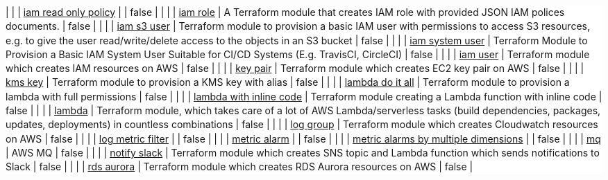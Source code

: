 |                    |                       | [iam read only policy](./terraform/aws-iam-read-only-policy.md)                                                       |                                                                                                                                                                       | false |
|                    |                       | [iam role](./terraform/aws-iam-role.md)                                                                               | A Terraform module that creates IAM role with provided JSON IAM polices documents.                                                                                    | false |
|                    |                       | [iam s3 user](./terraform/aws-iam-s3-user.md)                                                                         | Terraform module to provision a basic IAM user with permissions to access S3 resources, e.g. to give the user read/write/delete access to the objects in an S3 bucket | false |
|                    |                       | [iam system user](./terraform/aws-iam-system-user.md)                                                                 | Terraform Module to Provision a Basic IAM System User Suitable for CI/CD Systems (E.g. TravisCI, CircleCI)                                                            | false |
|                    |                       | [iam user](./terraform/aws-iam-user.md)                                                                               | Terraform module which creates IAM resources on AWS                                                                                                                   | false |
|                    |                       | [key pair](./terraform/aws-key-pair.md)                                                                               | Terraform module which creates EC2 key pair on AWS                                                                                                                    | false |
|                    |                       | [kms key](./terraform/aws-kms-key.md)                                                                                 | Terraform module to provision a KMS key with alias                                                                                                                    | false |
|                    |                       | [lambda do it all](./terraform/aws-lambda-do-it-all.md)                                                               | Terraform module to provision a lambda with full permissions                                                                                                          | false |
|                    |                       | [lambda with inline code](./terraform/aws-lambda-with-inline-code.md)                                                 | Terraform module creating a Lambda function with inline code                                                                                                          | false |
|                    |                       | [lambda](./terraform/aws-lambda.md)                                                                                   | Terraform module, which takes care of a lot of AWS Lambda/serverless tasks (build dependencies, packages, updates, deployments) in countless combinations             | false |
|                    |                       | [log group](./terraform/aws-log-group.md)                                                                             | Terraform module which creates Cloudwatch resources on AWS                                                                                                            | false |
|                    |                       | [log metric filter](./terraform/aws-log-metric-filter.md)                                                             |                                                                                                                                                                       | false |
|                    |                       | [metric alarm](./terraform/aws-metric-alarm.md)                                                                       |                                                                                                                                                                       | false |
|                    |                       | [metric alarms by multiple dimensions](./terraform/aws-metric-alarms-by-multiple-dimensions.md)                       |                                                                                                                                                                       | false |
|                    |                       | [mq](./terraform/aws-mq.md)                                                                                           | AWS MQ                                                                                                                                                                | false |
|                    |                       | [notify slack](./terraform/aws-notify-slack.md)                                                                       | Terraform module which creates SNS topic and Lambda function which sends notifications to Slack                                                                       | false |
|                    |                       | [rds aurora](./terraform/aws-rds-aurora.md)                                                                           | Terraform module which creates RDS Aurora resources on AWS                                                                                                            | false |